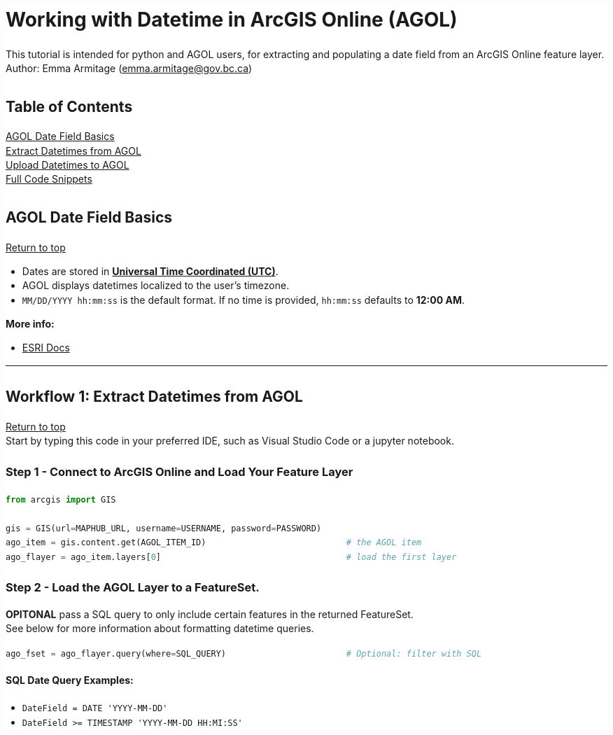 # Working with Datetime in ArcGIS Online (AGOL)  
This tutorial is intended for python and AGOL users, for extracting and populating a date field from an ArcGIS Online feature layer. 
Author: Emma Armitage (emma.armitage@gov.bc.ca)

## Table of Contents
[AGOL Date Field Basics](#agol-date-field-basics)  
[Extract Datetimes from AGOL](#workflow-1-extract-datetimes-from-agol)   
[Upload Datetimes to AGOL](#workflow-2-upload-datetimes-to-agol)    
[Full Code Snippets](#full-code-snippets)  

## AGOL Date Field Basics
[Return to top](#working-with-datetime-in-arcgis-online-agol)  
- Dates are stored in [**Universal Time Coordinated (UTC)**](https://www.wpc.ncep.noaa.gov/html/FAQs_1.html#:~:text=UTC%20literally%20stands%20for%20Universal,%20and%20Zulu%20(Z).).
- AGOL displays datetimes localized to the user’s timezone.
- `MM/DD/YYYY hh:mm:ss` is the default format. If no time is provided, `hh:mm:ss` defaults to **12:00 AM**.

**More info:**  
- [ESRI Docs](https://doc.arcgis.com/en/arcgis-online/manage-data/work-with-date-fields.htm) 

---

## Workflow 1: Extract Datetimes from AGOL  
[Return to top](#working-with-datetime-in-arcgis-online-agol)  
Start by typing this code in your preferred IDE, such as Visual Studio Code or a jupyter notebook.  

### Step 1 - Connect to ArcGIS Online and Load Your Feature Layer
```python
from arcgis import GIS

gis = GIS(url=MAPHUB_URL, username=USERNAME, password=PASSWORD)
ago_item = gis.content.get(AGOL_ITEM_ID)                            # the AGOL item 
ago_flayer = ago_item.layers[0]                                     # load the first layer
```

### Step 2 - Load the AGOL Layer to a FeatureSet. 
**OPITONAL** pass a SQL query to only include certain features in the returned FeatureSet.  
See below for more information about formatting datetime queries.

```python
ago_fset = ago_flayer.query(where=SQL_QUERY)                        # Optional: filter with SQL
```

#### SQL Date Query Examples:
- `DateField = DATE 'YYYY-MM-DD'`
- `DateField >= TIMESTAMP 'YYYY-MM-DD HH:MI:SS'`
